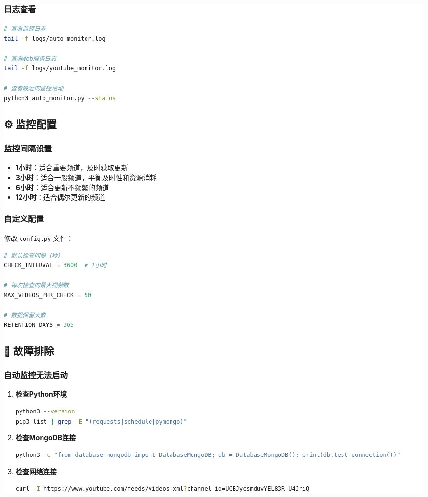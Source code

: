 ### 日志查看
```bash
# 查看监控日志
tail -f logs/auto_monitor.log

# 查看Web服务日志
tail -f logs/youtube_monitor.log

# 查看最近的监控活动
python3 auto_monitor.py --status
```

## ⚙️ 监控配置

### 监控间隔设置
- **1小时**：适合重要频道，及时获取更新
- **3小时**：适合一般频道，平衡及时性和资源消耗
- **6小时**：适合更新不频繁的频道
- **12小时**：适合偶尔更新的频道

### 自定义配置
修改 `config.py` 文件：
```python
# 默认检查间隔（秒）
CHECK_INTERVAL = 3600  # 1小时

# 每次检查的最大视频数
MAX_VIDEOS_PER_CHECK = 50

# 数据保留天数
RETENTION_DAYS = 365
```

## 🔧 故障排除

### 自动监控无法启动
1. **检查Python环境**
   ```bash
   python3 --version
   pip3 list | grep -E "(requests|schedule|pymongo)"
   ```

2. **检查MongoDB连接**
   ```bash
   python3 -c "from database_mongodb import DatabaseMongoDB; db = DatabaseMongoDB(); print(db.test_connection())"
   ```

3. **检查网络连接**
   ```bash
   curl -I https://www.youtube.com/feeds/videos.xml?channel_id=UCBJycsmduvYEL83R_U4JriQ
   ```
